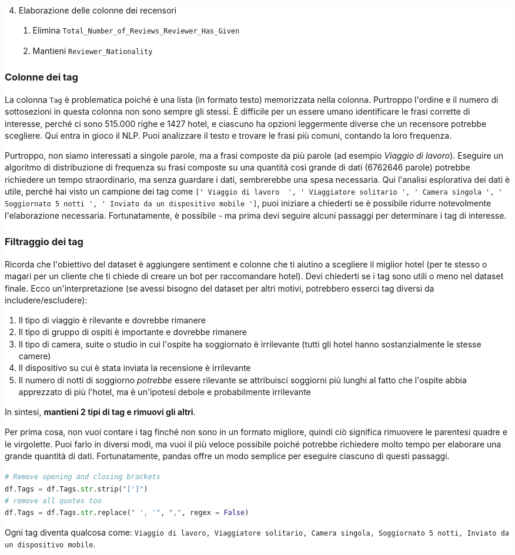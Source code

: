 4. Elaborazione delle colonne dei recensori

   1. Elimina `Total_Number_of_Reviews_Reviewer_Has_Given`
  
   2. Mantieni `Reviewer_Nationality`

### Colonne dei tag

La colonna `Tag` è problematica poiché è una lista (in formato testo) memorizzata nella colonna. Purtroppo l'ordine e il numero di sottosezioni in questa colonna non sono sempre gli stessi. È difficile per un essere umano identificare le frasi corrette di interesse, perché ci sono 515.000 righe e 1427 hotel, e ciascuno ha opzioni leggermente diverse che un recensore potrebbe scegliere. Qui entra in gioco il NLP. Puoi analizzare il testo e trovare le frasi più comuni, contando la loro frequenza.

Purtroppo, non siamo interessati a singole parole, ma a frasi composte da più parole (ad esempio *Viaggio di lavoro*). Eseguire un algoritmo di distribuzione di frequenza su frasi composte su una quantità così grande di dati (6762646 parole) potrebbe richiedere un tempo straordinario, ma senza guardare i dati, sembrerebbe una spesa necessaria. Qui l'analisi esplorativa dei dati è utile, perché hai visto un campione dei tag come `[' Viaggio di lavoro  ', ' Viaggiatore solitario ', ' Camera singola ', ' Soggiornato 5 notti ', ' Inviato da un dispositivo mobile ']`, puoi iniziare a chiederti se è possibile ridurre notevolmente l'elaborazione necessaria. Fortunatamente, è possibile - ma prima devi seguire alcuni passaggi per determinare i tag di interesse.

### Filtraggio dei tag

Ricorda che l'obiettivo del dataset è aggiungere sentiment e colonne che ti aiutino a scegliere il miglior hotel (per te stesso o magari per un cliente che ti chiede di creare un bot per raccomandare hotel). Devi chiederti se i tag sono utili o meno nel dataset finale. Ecco un'interpretazione (se avessi bisogno del dataset per altri motivi, potrebbero esserci tag diversi da includere/escludere):

1. Il tipo di viaggio è rilevante e dovrebbe rimanere
2. Il tipo di gruppo di ospiti è importante e dovrebbe rimanere
3. Il tipo di camera, suite o studio in cui l'ospite ha soggiornato è irrilevante (tutti gli hotel hanno sostanzialmente le stesse camere)
4. Il dispositivo su cui è stata inviata la recensione è irrilevante
5. Il numero di notti di soggiorno *potrebbe* essere rilevante se attribuisci soggiorni più lunghi al fatto che l'ospite abbia apprezzato di più l'hotel, ma è un'ipotesi debole e probabilmente irrilevante

In sintesi, **mantieni 2 tipi di tag e rimuovi gli altri**.

Per prima cosa, non vuoi contare i tag finché non sono in un formato migliore, quindi ciò significa rimuovere le parentesi quadre e le virgolette. Puoi farlo in diversi modi, ma vuoi il più veloce possibile poiché potrebbe richiedere molto tempo per elaborare una grande quantità di dati. Fortunatamente, pandas offre un modo semplice per eseguire ciascuno di questi passaggi.

```Python
# Remove opening and closing brackets
df.Tags = df.Tags.str.strip("[']")
# remove all quotes too
df.Tags = df.Tags.str.replace(" ', '", ",", regex = False)
```

Ogni tag diventa qualcosa come: `Viaggio di lavoro, Viaggiatore solitario, Camera singola, Soggiornato 5 notti, Inviato da un dispositivo mobile`. 
